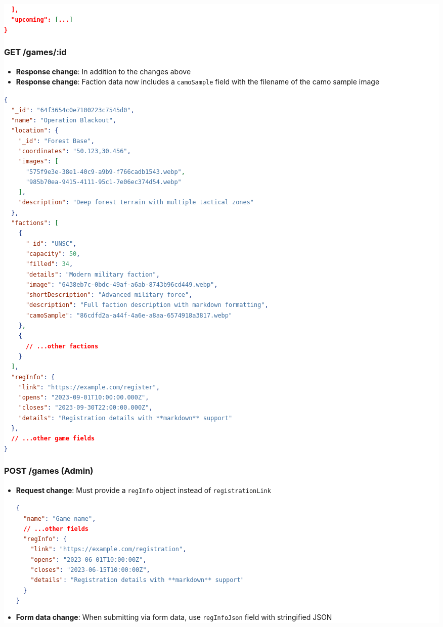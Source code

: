 ```json
  ],
  "upcoming": [...]
}
```

### GET /games/:id
- **Response change**: In addition to the changes above
- **Response change**: Faction data now includes a `camoSample` field with the filename of the camo sample image
```json
{
  "_id": "64f3654c0e7100223c7545d0",
  "name": "Operation Blackout",
  "location": {
    "_id": "Forest Base",
    "coordinates": "50.123,30.456",
    "images": [
      "575f9e3e-38e1-40c9-a9b9-f766cadb1543.webp",
      "985b70ea-9415-4111-95c1-7e06ec374d54.webp"
    ],
    "description": "Deep forest terrain with multiple tactical zones"
  },
  "factions": [
    {
      "_id": "UNSC",
      "capacity": 50,
      "filled": 34,
      "details": "Modern military faction",
      "image": "6438eb7c-0bdc-49af-a6ab-8743b96cd449.webp",
      "shortDescription": "Advanced military force",
      "description": "Full faction description with markdown formatting",
      "camoSample": "86cdfd2a-a44f-4a6e-a8aa-6574918a3817.webp"
    },
    {
      // ...other factions
    }
  ],
  "regInfo": {
    "link": "https://example.com/register",
    "opens": "2023-09-01T10:00:00.000Z",
    "closes": "2023-09-30T22:00:00.000Z",
    "details": "Registration details with **markdown** support"
  },
  // ...other game fields
}
```

### POST /games (Admin)
- **Request change**: Must provide a `regInfo` object instead of `registrationLink`
  ```json
  {
    "name": "Game name",
    // ...other fields
    "regInfo": {
      "link": "https://example.com/registration",
      "opens": "2023-06-01T10:00:00Z", 
      "closes": "2023-06-15T10:00:00Z",
      "details": "Registration details with **markdown** support"
    }
  }
  ```
- **Form data change**: When submitting via form data, use `regInfoJson` field with stringified JSON
